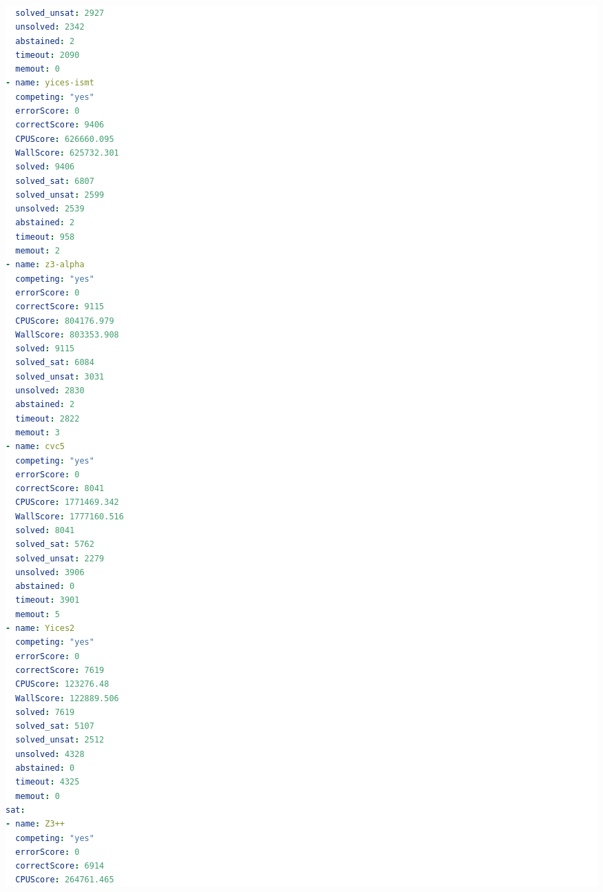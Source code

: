 ```yaml
  solved_unsat: 2927
  unsolved: 2342
  abstained: 2
  timeout: 2090
  memout: 0
- name: yices-ismt
  competing: "yes"
  errorScore: 0
  correctScore: 9406
  CPUScore: 626660.095
  WallScore: 625732.301
  solved: 9406
  solved_sat: 6807
  solved_unsat: 2599
  unsolved: 2539
  abstained: 2
  timeout: 958
  memout: 2
- name: z3-alpha
  competing: "yes"
  errorScore: 0
  correctScore: 9115
  CPUScore: 804176.979
  WallScore: 803353.908
  solved: 9115
  solved_sat: 6084
  solved_unsat: 3031
  unsolved: 2830
  abstained: 2
  timeout: 2822
  memout: 3
- name: cvc5
  competing: "yes"
  errorScore: 0
  correctScore: 8041
  CPUScore: 1771469.342
  WallScore: 1777160.516
  solved: 8041
  solved_sat: 5762
  solved_unsat: 2279
  unsolved: 3906
  abstained: 0
  timeout: 3901
  memout: 5
- name: Yices2
  competing: "yes"
  errorScore: 0
  correctScore: 7619
  CPUScore: 123276.48
  WallScore: 122889.506
  solved: 7619
  solved_sat: 5107
  solved_unsat: 2512
  unsolved: 4328
  abstained: 0
  timeout: 4325
  memout: 0
sat:
- name: Z3++
  competing: "yes"
  errorScore: 0
  correctScore: 6914
  CPUScore: 264761.465
```